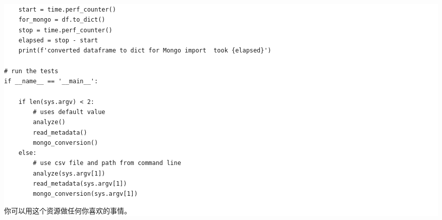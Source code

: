 ```
    start = time.perf_counter()
    for_mongo = df.to_dict()
    stop = time.perf_counter()
    elapsed = stop - start
    print(f'converted dataframe to dict for Mongo import  took {elapsed}')

# run the tests
if __name__ == '__main__':

    if len(sys.argv) < 2:
        # uses default value
        analyze()
        read_metadata()
        mongo_conversion()
    else:
        # use csv file and path from command line
        analyze(sys.argv[1])
        read_metadata(sys.argv[1])
        mongo_conversion(sys.argv[1])
```

你可以用这个资源做任何你喜欢的事情。